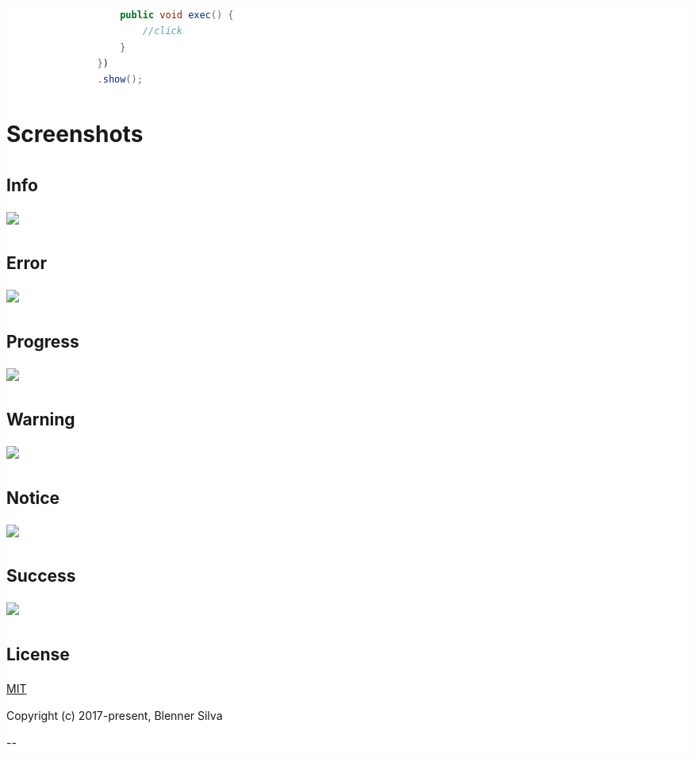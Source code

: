 ```java
                    public void exec() {
                        //click
                    }
                })
                .show();
```

# Screenshots

## Info
<img src="https://github.com/blennerSilva/AwesomeDialog/blob/master/awesomedialoglib/extras/screenshots/info.png" width="300" >

## Error
<img src="https://github.com/blennerSilva/AwesomeDialog/blob/master/awesomedialoglib/extras/screenshots/error.png" width="300" >

## Progress
<img src="https://github.com/blennerSilva/AwesomeDialog/blob/master/awesomedialoglib/extras/screenshots/progress.png" width="300" >

## Warning
<img src="https://github.com/blennerSilva/AwesomeDialog/blob/master/awesomedialoglib/extras/screenshots/warning.png" width="300" >

## Notice
<img src="https://github.com/blennerSilva/AwesomeDialog/blob/master/awesomedialoglib/extras/screenshots/notice.png" width="300" >

## Success
<img src="https://github.com/blennerSilva/AwesomeDialog/blob/master/awesomedialoglib/extras/screenshots/success.png" width="300" >

## License

[MIT](http://opensource.org/licenses/MIT)

Copyright (c) 2017-present, Blenner Silva

-- 
